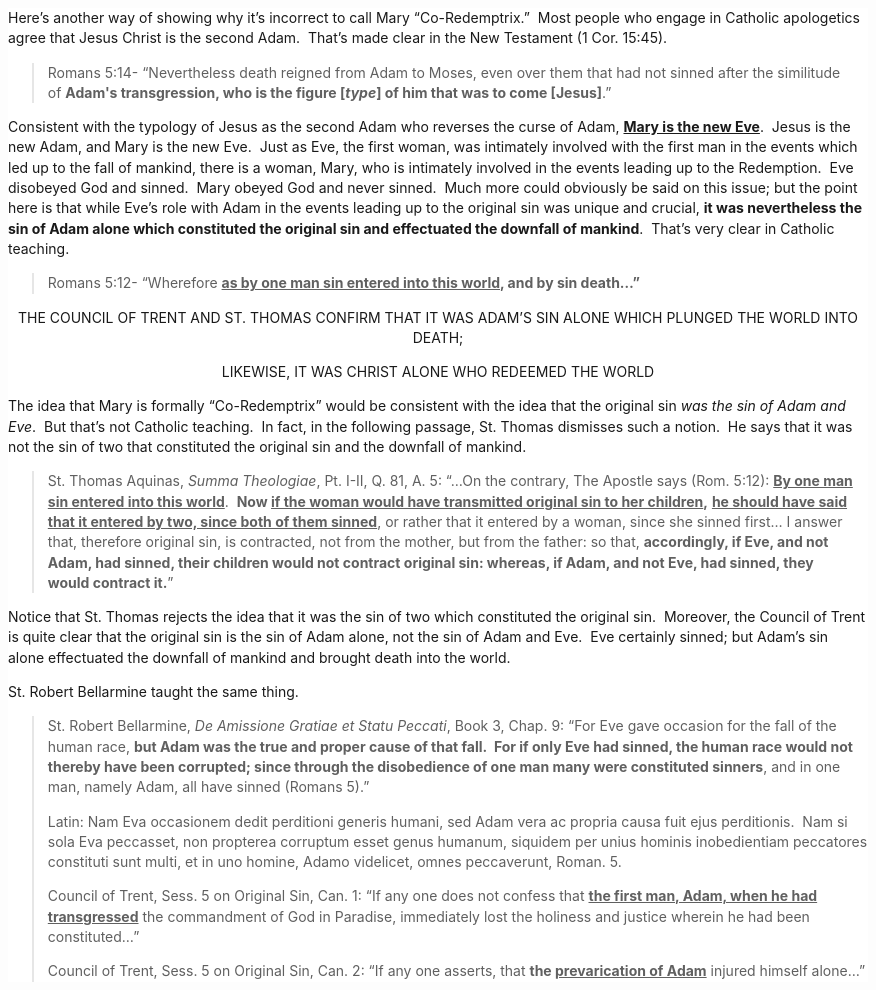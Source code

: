 <p>Here’s another way of showing why it’s incorrect to call Mary “Co-Redemptrix.”&nbsp;&nbsp;Most people who engage in Catholic apologetics agree that Jesus Christ is the second Adam.&nbsp;&nbsp;That’s made clear in the New Testament (1 Cor. 15:45).</p>
<blockquote>
<p>Romans 5:14- “Nevertheless death reigned from Adam to Moses, even over them that had not sinned after the similitude of&nbsp;<b>Adam's transgression, who is the figure [<i>type</i>] of him that was to come [Jesus]</b>.”</p>
</blockquote>
<p>Consistent with the typology of Jesus as the second Adam who reverses the curse of Adam,&nbsp;<b><span style="text-decoration: underline;">Mary is the new Eve</span></b>.&nbsp;&nbsp;Jesus is the new Adam, and Mary is the new Eve.&nbsp;&nbsp;Just as Eve, the first woman, was intimately involved with the first man in the events which led up to the fall of mankind, there is a woman, Mary, who is intimately involved in the events leading up to the Redemption.&nbsp;&nbsp;Eve disobeyed God and sinned.&nbsp;&nbsp;Mary obeyed God and never sinned.&nbsp;&nbsp;Much more could obviously be said on this issue; but the point here is that while Eve’s role with Adam in the events leading up to the original sin was unique and crucial,&nbsp;<b>it was nevertheless the sin of Adam alone which constituted the original sin and effectuated the downfall of mankind</b>.&nbsp;&nbsp;That’s very clear in Catholic teaching.</p>
<blockquote>
<p>Romans 5:12- “Wherefore&nbsp;<b><span style="text-decoration: underline;">as by one man sin entered into this world</span>, and by sin death…”</b></p>
</blockquote>
<p align="center">THE COUNCIL OF TRENT AND ST. THOMAS CONFIRM THAT IT WAS ADAM’S SIN ALONE WHICH PLUNGED THE WORLD INTO DEATH;</p>
<p align="center">LIKEWISE, IT WAS CHRIST ALONE WHO REDEEMED THE WORLD</p>
<p>The idea that Mary is formally “Co-Redemptrix” would be consistent with the idea that the original sin&nbsp;<i>was the sin of Adam and Eve</i>.&nbsp;&nbsp;But that’s not Catholic teaching.&nbsp;&nbsp;In fact, in the following passage, St. Thomas dismisses such a notion.&nbsp;&nbsp;He says that it was not the sin of two that constituted the original sin and the downfall of mankind.</p>
<blockquote>
<p>St. Thomas Aquinas,&nbsp;<i>Summa&nbsp;Theologiae</i>, Pt. I-II, Q. 81, A. 5: “…On the contrary, The Apostle says (Rom. 5:12):&nbsp;<b><span style="text-decoration: underline;">By one man sin entered into this world</span></b>.&nbsp;&nbsp;<b>Now&nbsp;<span style="text-decoration: underline;">if the woman would have transmitted original sin to her children</span>,</b>&nbsp;<b><span style="text-decoration: underline;">he should have said that it entered by two, since both of them sinned</span></b>, or rather that it entered by a woman, since she sinned first…&nbsp;I answer that,&nbsp;therefore original sin, is contracted, not from the&nbsp;mother, but from the father: so that,&nbsp;<b>accordingly, if Eve, and not Adam, had sinned, their children would not&nbsp;contract&nbsp;original sin: whereas, if Adam, and not&nbsp;Eve, had sinned, they would&nbsp;contract&nbsp;it.</b>”</p>
</blockquote>
<p>Notice that St. Thomas rejects the idea that it was the sin of two which constituted the original sin.&nbsp;&nbsp;Moreover, the Council of Trent is quite clear that the original sin is the sin of Adam alone, not the sin of Adam and Eve.&nbsp;&nbsp;Eve certainly sinned; but Adam’s sin alone effectuated the downfall of mankind and brought death into the world.</p>
<p>St. Robert Bellarmine taught the same thing.</p>
<blockquote>
<p>St. Robert Bellarmine, <em>De Amissione Gratiae et Statu Peccati</em>, Book 3, Chap. 9: “For Eve gave occasion for the fall of the human race, <strong>but Adam was the true and proper cause of that fall.&nbsp; For if only Eve had sinned, the human race would not thereby have been corrupted; since through the disobedience of one man many were constituted sinners</strong>, and in one man, namely Adam, all have sinned (Romans 5).”</p>
<p>Latin: Nam Eva occasionem dedit perditioni generis humani, sed Adam vera ac propria causa fuit ejus perditionis.&nbsp; Nam si sola Eva peccasset, non propterea corruptum esset genus humanum, siquidem per unius hominis inobedientiam peccatores constituti sunt multi, et in uno homine, Adamo videlicet, omnes peccaverunt, Roman. 5.</p>
<p>Council of Trent, Sess. 5 on Original Sin, Can. 1: “If any one does not confess that&nbsp;<b><span style="text-decoration: underline;">the first man, Adam, when he had transgressed</span></b>&nbsp;the commandment of God in Paradise, immediately lost the holiness and justice wherein he had been constituted…”</p>
<p>Council of Trent, Sess. 5 on Original Sin, Can. 2: “If any one&nbsp;asserts,&nbsp;that&nbsp;<b>the&nbsp;<span style="text-decoration: underline;">prevarication of Adam</span></b>&nbsp;injured himself alone…”</p>